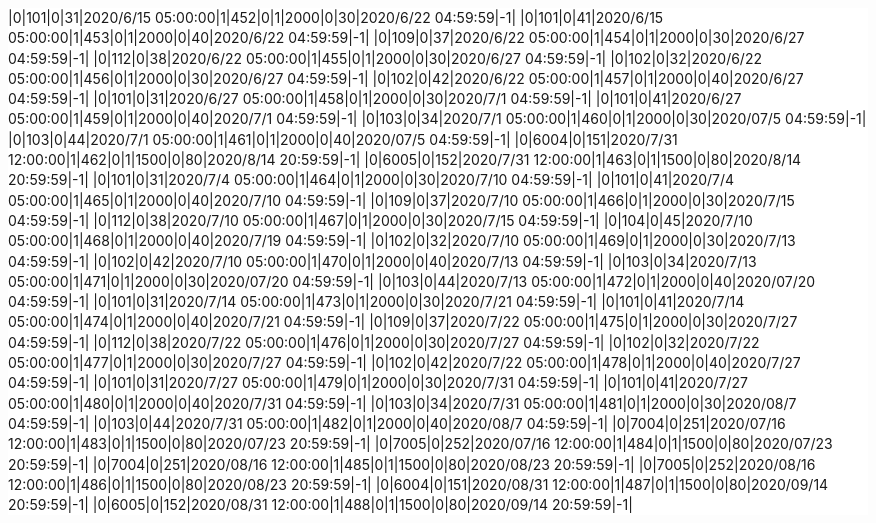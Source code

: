 |0|101|0|31|2020/6/15 05:00:00|1|452|0|1|2000|0|30|2020/6/22 04:59:59|-1|
|0|101|0|41|2020/6/15 05:00:00|1|453|0|1|2000|0|40|2020/6/22 04:59:59|-1|
|0|109|0|37|2020/6/22 05:00:00|1|454|0|1|2000|0|30|2020/6/27 04:59:59|-1|
|0|112|0|38|2020/6/22 05:00:00|1|455|0|1|2000|0|30|2020/6/27 04:59:59|-1|
|0|102|0|32|2020/6/22 05:00:00|1|456|0|1|2000|0|30|2020/6/27 04:59:59|-1|
|0|102|0|42|2020/6/22 05:00:00|1|457|0|1|2000|0|40|2020/6/27 04:59:59|-1|
|0|101|0|31|2020/6/27 05:00:00|1|458|0|1|2000|0|30|2020/7/1 04:59:59|-1|
|0|101|0|41|2020/6/27 05:00:00|1|459|0|1|2000|0|40|2020/7/1 04:59:59|-1|
|0|103|0|34|2020/7/1 05:00:00|1|460|0|1|2000|0|30|2020/07/5 04:59:59|-1|
|0|103|0|44|2020/7/1 05:00:00|1|461|0|1|2000|0|40|2020/07/5 04:59:59|-1|
|0|6004|0|151|2020/7/31 12:00:00|1|462|0|1|1500|0|80|2020/8/14 20:59:59|-1|
|0|6005|0|152|2020/7/31 12:00:00|1|463|0|1|1500|0|80|2020/8/14 20:59:59|-1|
|0|101|0|31|2020/7/4 05:00:00|1|464|0|1|2000|0|30|2020/7/10 04:59:59|-1|
|0|101|0|41|2020/7/4 05:00:00|1|465|0|1|2000|0|40|2020/7/10 04:59:59|-1|
|0|109|0|37|2020/7/10 05:00:00|1|466|0|1|2000|0|30|2020/7/15 04:59:59|-1|
|0|112|0|38|2020/7/10 05:00:00|1|467|0|1|2000|0|30|2020/7/15 04:59:59|-1|
|0|104|0|45|2020/7/10 05:00:00|1|468|0|1|2000|0|40|2020/7/19 04:59:59|-1|
|0|102|0|32|2020/7/10 05:00:00|1|469|0|1|2000|0|30|2020/7/13 04:59:59|-1|
|0|102|0|42|2020/7/10 05:00:00|1|470|0|1|2000|0|40|2020/7/13 04:59:59|-1|
|0|103|0|34|2020/7/13 05:00:00|1|471|0|1|2000|0|30|2020/07/20 04:59:59|-1|
|0|103|0|44|2020/7/13 05:00:00|1|472|0|1|2000|0|40|2020/07/20 04:59:59|-1|
|0|101|0|31|2020/7/14 05:00:00|1|473|0|1|2000|0|30|2020/7/21 04:59:59|-1|
|0|101|0|41|2020/7/14 05:00:00|1|474|0|1|2000|0|40|2020/7/21 04:59:59|-1|
|0|109|0|37|2020/7/22 05:00:00|1|475|0|1|2000|0|30|2020/7/27 04:59:59|-1|
|0|112|0|38|2020/7/22 05:00:00|1|476|0|1|2000|0|30|2020/7/27 04:59:59|-1|
|0|102|0|32|2020/7/22 05:00:00|1|477|0|1|2000|0|30|2020/7/27 04:59:59|-1|
|0|102|0|42|2020/7/22 05:00:00|1|478|0|1|2000|0|40|2020/7/27 04:59:59|-1|
|0|101|0|31|2020/7/27 05:00:00|1|479|0|1|2000|0|30|2020/7/31 04:59:59|-1|
|0|101|0|41|2020/7/27 05:00:00|1|480|0|1|2000|0|40|2020/7/31 04:59:59|-1|
|0|103|0|34|2020/7/31 05:00:00|1|481|0|1|2000|0|30|2020/08/7 04:59:59|-1|
|0|103|0|44|2020/7/31 05:00:00|1|482|0|1|2000|0|40|2020/08/7 04:59:59|-1|
|0|7004|0|251|2020/07/16 12:00:00|1|483|0|1|1500|0|80|2020/07/23 20:59:59|-1|
|0|7005|0|252|2020/07/16 12:00:00|1|484|0|1|1500|0|80|2020/07/23 20:59:59|-1|
|0|7004|0|251|2020/08/16 12:00:00|1|485|0|1|1500|0|80|2020/08/23 20:59:59|-1|
|0|7005|0|252|2020/08/16 12:00:00|1|486|0|1|1500|0|80|2020/08/23 20:59:59|-1|
|0|6004|0|151|2020/08/31 12:00:00|1|487|0|1|1500|0|80|2020/09/14 20:59:59|-1|
|0|6005|0|152|2020/08/31 12:00:00|1|488|0|1|1500|0|80|2020/09/14 20:59:59|-1|